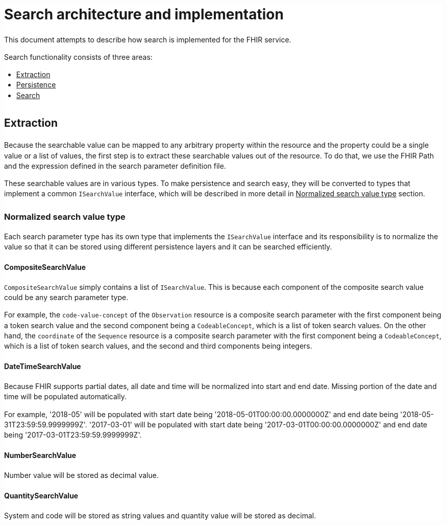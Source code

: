 # Search architecture and implementation

This document attempts to describe how search is implemented for the FHIR service.

Search functionality consists of three areas:

- [Extraction](#Extraction)
- [Persistence](#Persistence)
- [Search](#Search)

## Extraction

Because the searchable value can be mapped to any arbitrary property within the resource and the property could be a single value or a list of values, the first step is to extract these searchable values out of the resource. To do that, we use the FHIR Path and the expression defined in the search parameter definition file.

These searchable values are in various types. To make persistence and search easy, they will be converted to types that implement a common `ISearchValue` interface, which will be described in more detail in [Normalized search value type](#Normalized-search-value-type) section.

### Normalized search value type

Each search parameter type has its own type that implements the `ISearchValue` interface and its responsibility is to normalize the value so that it can be stored using different persistence layers and it can be searched efficiently.

#### CompositeSearchValue

`CompositeSearchValue` simply contains a list of `ISearchValue`. This is because each component of the composite search value could be any search parameter type.

For example, the `code-value-concept` of the `Observation` resource is a composite search parameter with the first component being a token search value and the second component being a `CodeableConcept`, which is a list of token search values. On the other hand, the `coordinate` of the `Sequence` resource is a composite search parameter with the first component being a `CodeableConcept`, which is a list of token search values, and the second and third components being integers.

#### DateTimeSearchValue

Because FHIR supports partial dates, all date and time will be normalized into start and end date. Missing portion of the date and time will be populated automatically.

For example, '2018-05' will be populated with start date being '2018-05-01T00:00:00.0000000Z' and end date being '2018-05-31T23:59:59.9999999Z'. '2017-03-01' will be populated with start date being '2017-03-01T00:00:00.0000000Z' and end date being '2017-03-01T23:59:59.9999999Z'.

#### NumberSearchValue

Number value will be stored as decimal value.

#### QuantitySearchValue

System and code will be stored as string values and quantity value will be stored as decimal.
